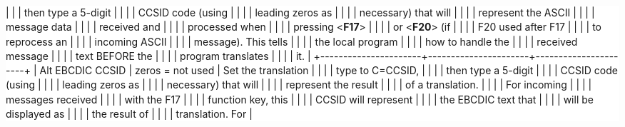 |                      |                      | then type a 5-digit  |
|                      |                      | CCSID code (using    |
|                      |                      | leading zeros as     |
|                      |                      | necessary) that will |
|                      |                      | represent the ASCII  |
|                      |                      | message data         |
|                      |                      | received and         |
|                      |                      | processed when       |
|                      |                      | pressing \<**F17**\> |
|                      |                      | or \<**F20**\> (if   |
|                      |                      | F20 used after F17   |
|                      |                      | to reprocess an      |
|                      |                      | incoming ASCII       |
|                      |                      | message). This tells |
|                      |                      | the local program    |
|                      |                      | how to handle the    |
|                      |                      | received message     |
|                      |                      | text BEFORE the      |
|                      |                      | program translates   |
|                      |                      | it.                  |
+----------------------+----------------------+----------------------+
| Alt EBCDIC CCSID     | zeros = not used     | Set the translation  |
|                      |                      | type to C=CCSID,     |
|                      |                      | then type a 5-digit  |
|                      |                      | CCSID code (using    |
|                      |                      | leading zeros as     |
|                      |                      | necessary) that will |
|                      |                      | represent the result |
|                      |                      | of a translation.    |
|                      |                      | For incoming         |
|                      |                      | messages received    |
|                      |                      | with the F17         |
|                      |                      | function key, this   |
|                      |                      | CCSID will represent |
|                      |                      | the EBCDIC text that |
|                      |                      | will be displayed as |
|                      |                      | the result of        |
|                      |                      | translation. For     |
